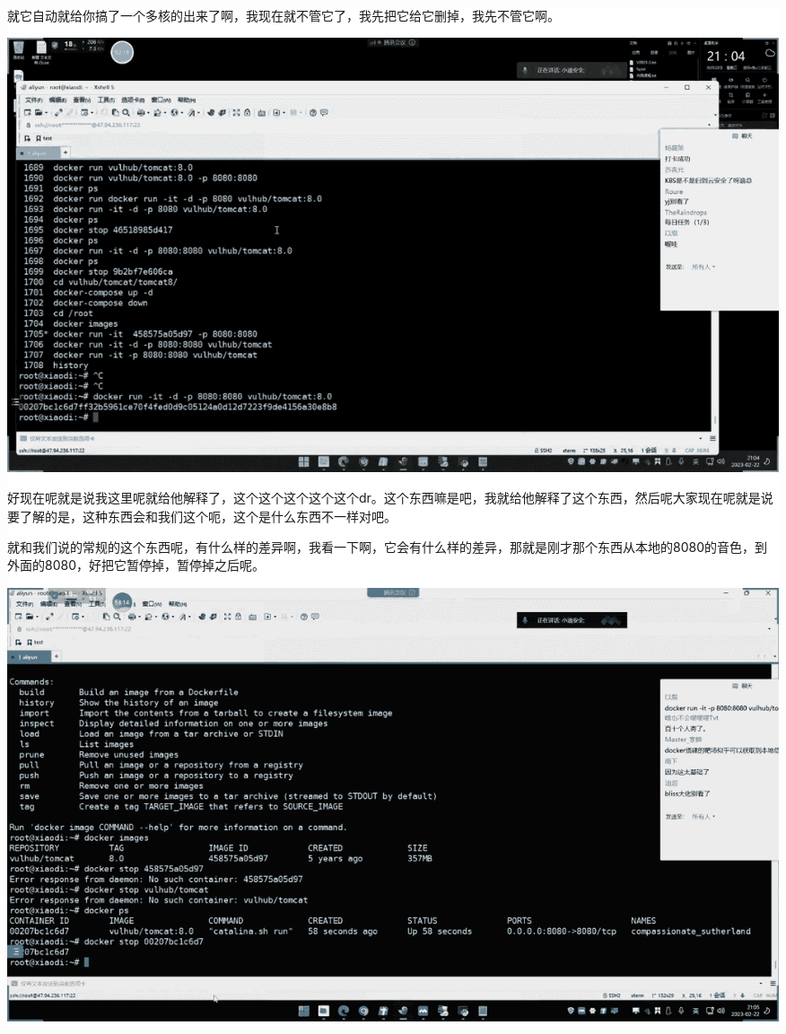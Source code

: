 就它自动就给你搞了一个多核的出来了啊，我现在就不管它了，我先把它给它删掉，我先不管它啊。

![](img/67a86e9ea94c69769dae42399aff995c_190.png)

好现在呢就是说我这里呢就给他解释了，这个这个这个这个这个dr。这个东西嘛是吧，我就给他解释了这个东西，然后呢大家现在呢就是说要了解的是，这种东西会和我们这个呃，这个是什么东西不一样对吧。

就和我们说的常规的这个东西呢，有什么样的差异啊，我看一下啊，它会有什么样的差异，那就是刚才那个东西从本地的8080的音色，到外面的8080，好把它暂停掉，暂停掉之后呢。



![](img/67a86e9ea94c69769dae42399aff995c_192.png)
